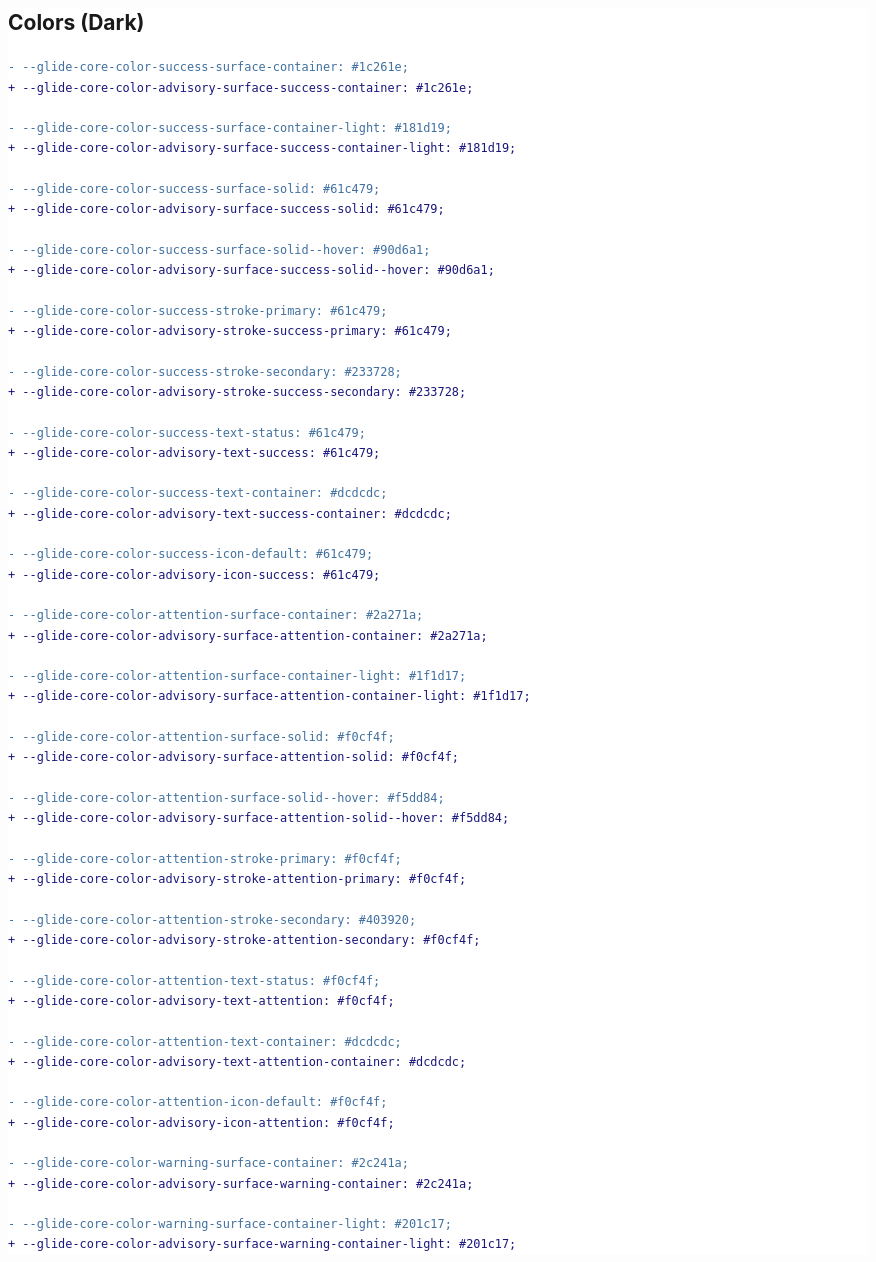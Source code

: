  ## Colors (Dark)

  ```diff
  - --glide-core-color-success-surface-container: #1c261e;
  + --glide-core-color-advisory-surface-success-container: #1c261e;

  - --glide-core-color-success-surface-container-light: #181d19;
  + --glide-core-color-advisory-surface-success-container-light: #181d19;

  - --glide-core-color-success-surface-solid: #61c479;
  + --glide-core-color-advisory-surface-success-solid: #61c479;

  - --glide-core-color-success-surface-solid--hover: #90d6a1;
  + --glide-core-color-advisory-surface-success-solid--hover: #90d6a1;

  - --glide-core-color-success-stroke-primary: #61c479;
  + --glide-core-color-advisory-stroke-success-primary: #61c479;

  - --glide-core-color-success-stroke-secondary: #233728;
  + --glide-core-color-advisory-stroke-success-secondary: #233728;

  - --glide-core-color-success-text-status: #61c479;
  + --glide-core-color-advisory-text-success: #61c479;

  - --glide-core-color-success-text-container: #dcdcdc;
  + --glide-core-color-advisory-text-success-container: #dcdcdc;

  - --glide-core-color-success-icon-default: #61c479;
  + --glide-core-color-advisory-icon-success: #61c479;

  - --glide-core-color-attention-surface-container: #2a271a;
  + --glide-core-color-advisory-surface-attention-container: #2a271a;

  - --glide-core-color-attention-surface-container-light: #1f1d17;
  + --glide-core-color-advisory-surface-attention-container-light: #1f1d17;

  - --glide-core-color-attention-surface-solid: #f0cf4f;
  + --glide-core-color-advisory-surface-attention-solid: #f0cf4f;

  - --glide-core-color-attention-surface-solid--hover: #f5dd84;
  + --glide-core-color-advisory-surface-attention-solid--hover: #f5dd84;

  - --glide-core-color-attention-stroke-primary: #f0cf4f;
  + --glide-core-color-advisory-stroke-attention-primary: #f0cf4f;

  - --glide-core-color-attention-stroke-secondary: #403920;
  + --glide-core-color-advisory-stroke-attention-secondary: #f0cf4f;

  - --glide-core-color-attention-text-status: #f0cf4f;
  + --glide-core-color-advisory-text-attention: #f0cf4f;

  - --glide-core-color-attention-text-container: #dcdcdc;
  + --glide-core-color-advisory-text-attention-container: #dcdcdc;

  - --glide-core-color-attention-icon-default: #f0cf4f;
  + --glide-core-color-advisory-icon-attention: #f0cf4f;

  - --glide-core-color-warning-surface-container: #2c241a;
  + --glide-core-color-advisory-surface-warning-container: #2c241a;

  - --glide-core-color-warning-surface-container-light: #201c17;
  + --glide-core-color-advisory-surface-warning-container-light: #201c17;

  ```